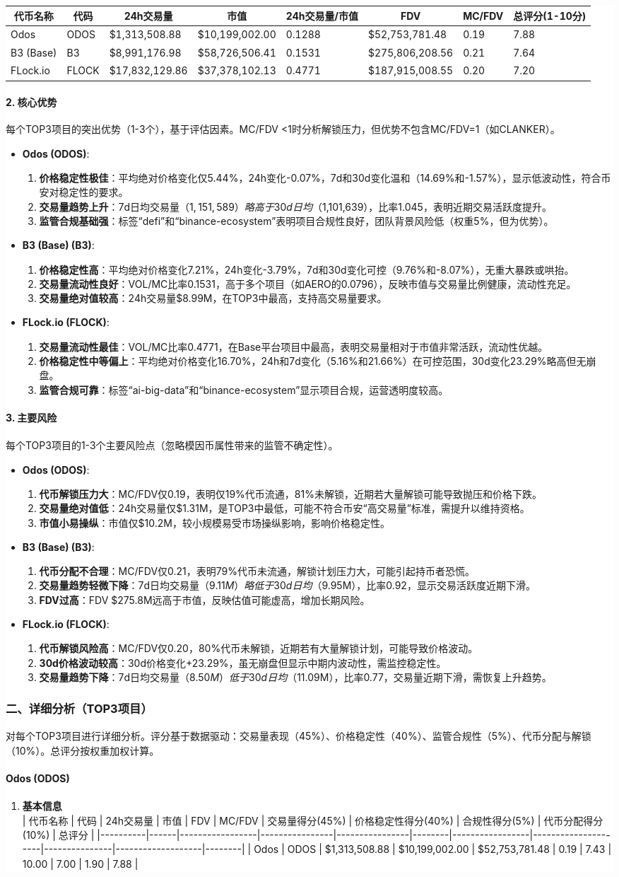 | 代币名称       | 代码   | 24h交易量       | 市值           | 24h交易量/市值 | FDV            | MC/FDV | 总评分(1-10分) |
|----------------|--------|-----------------|----------------|----------------|----------------|--------|---------------|
| Odos          | ODOS   | $1,313,508.88  | $10,199,002.00 | 0.1288         | $52,753,781.48 | 0.19   | 7.88          |
| B3 (Base)     | B3     | $8,991,176.98  | $58,726,506.41 | 0.1531         | $275,806,208.56| 0.21   | 7.64          |
| FLock.io      | FLOCK  | $17,832,129.86 | $37,378,102.13 | 0.4771         | $187,915,008.55| 0.20   | 7.20          |

#### 2. 核心优势
每个TOP3项目的突出优势（1-3个），基于评估因素。MC/FDV <1时分析解锁压力，但优势不包含MC/FDV=1（如CLANKER）。

- **Odos (ODOS)**:
  1. **价格稳定性极佳**：平均绝对价格变化仅5.44%，24h变化-0.07%，7d和30d变化温和（14.69%和-1.57%），显示低波动性，符合币安对稳定性的要求。
  2. **交易量趋势上升**：7d日均交易量（$1,151,589）略高于30d日均（$1,101,639），比率1.045，表明近期交易活跃度提升。
  3. **监管合规基础强**：标签“defi”和“binance-ecosystem”表明项目合规性良好，团队背景风险低（权重5%，但为优势）。

- **B3 (Base) (B3)**:
  1. **价格稳定性高**：平均绝对价格变化7.21%，24h变化-3.79%，7d和30d变化可控（9.76%和-8.07%），无重大暴跌或哄抬。
  2. **交易量流动性良好**：VOL/MC比率0.1531，高于多个项目（如AERO的0.0796），反映市值与交易量比例健康，流动性充足。
  3. **交易量绝对值较高**：24h交易量$8.99M，在TOP3中最高，支持高交易量要求。

- **FLock.io (FLOCK)**:
  1. **交易量流动性最佳**：VOL/MC比率0.4771，在Base平台项目中最高，表明交易量相对于市值非常活跃，流动性优越。
  2. **价格稳定性中等偏上**：平均绝对价格变化16.70%，24h和7d变化（5.16%和21.66%）在可控范围，30d变化23.29%略高但无崩盘。
  3. **监管合规可靠**：标签“ai-big-data”和“binance-ecosystem”显示项目合规，运营透明度较高。

#### 3. 主要风险
每个TOP3项目的1-3个主要风险点（忽略模因币属性带来的监管不确定性）。

- **Odos (ODOS)**:
  1. **代币解锁压力大**：MC/FDV仅0.19，表明仅19%代币流通，81%未解锁，近期若大量解锁可能导致抛压和价格下跌。
  2. **交易量绝对值低**：24h交易量仅$1.31M，是TOP3中最低，可能不符合币安“高交易量”标准，需提升以维持资格。
  3. **市值小易操纵**：市值仅$10.2M，较小规模易受市场操纵影响，影响价格稳定性。

- **B3 (Base) (B3)**:
  1. **代币分配不合理**：MC/FDV仅0.21，表明79%代币未流通，解锁计划压力大，可能引起持币者恐慌。
  2. **交易量趋势轻微下降**：7d日均交易量（$9.11M）略低于30d日均（$9.95M），比率0.92，显示交易活跃度近期下滑。
  3. **FDV过高**：FDV $275.8M远高于市值，反映估值可能虚高，增加长期风险。

- **FLock.io (FLOCK)**:
  1. **代币解锁风险高**：MC/FDV仅0.20，80%代币未解锁，近期若有大量解锁计划，可能导致价格波动。
  2. **30d价格波动较高**：30d价格变化+23.29%，虽无崩盘但显示中期内波动性，需监控稳定性。
  3. **交易量趋势下降**：7d日均交易量（$8.50M）低于30d日均（$11.09M），比率0.77，交易量近期下滑，需恢复上升趋势。

### 二、详细分析（TOP3项目）
对每个TOP3项目进行详细分析。评分基于数据驱动：交易量表现（45%）、价格稳定性（40%）、监管合规性（5%）、代币分配与解锁（10%）。总评分按权重加权计算。

#### Odos (ODOS)
1. **基本信息**  
   | 代币名称 | 代码 | 24h交易量       | 市值           | FDV            | MC/FDV | 交易量得分(45%) | 价格稳定性得分(40%) | 合规性得分(5%) | 代币分配得分(10%) | 总评分 |
   |----------|------|-----------------|----------------|----------------|--------|-----------------|---------------------|---------------|-------------------|--------|
   | Odos    | ODOS | $1,313,508.88  | $10,199,002.00 | $52,753,781.48 | 0.19   | 7.43            | 10.00               | 7.00          | 1.90              | 7.88   |
